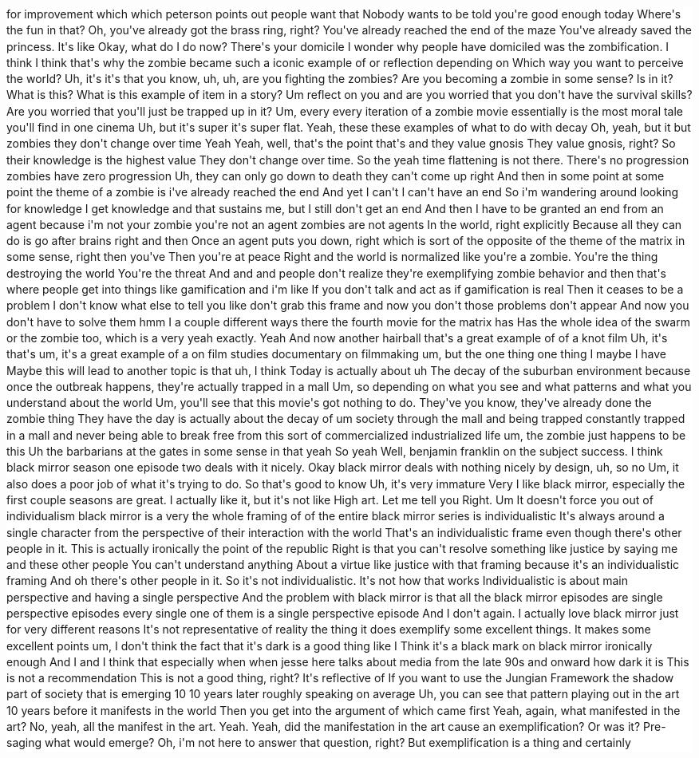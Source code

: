 for improvement which which peterson points out people want that Nobody wants to be told you're good enough today Where's the fun in that? Oh, you've already got the brass ring, right? You've already reached the end of the maze You've already saved the princess. It's like Okay, what do I do now? There's your domicile I wonder why people have domiciled was the zombification. I think I think that's why the zombie became such a iconic example of or reflection depending on Which way you want to perceive the world? Uh, it's it's that you know, uh, uh, are you fighting the zombies? Are you becoming a zombie in some sense? Is in it? What is this? What is this example of item in a story? Um reflect on you and are you worried that you don't have the survival skills? Are you worried that you'll just be trapped up in it? Um, every every iteration of a zombie movie essentially is the most moral tale you'll find in one cinema Uh, but it's super it's super flat. Yeah, these these examples of what to do with decay Oh, yeah, but it but zombies they don't change over time Yeah Yeah, well, that's the point that's and they value gnosis They value gnosis, right? So their knowledge is the highest value They don't change over time. So the yeah time flattening is not there. There's no progression zombies have zero progression Uh, they can only go down to death they can't come up right And then in some point at some point the theme of a zombie is i've already reached the end And yet I can't I can't have an end So i'm wandering around looking for knowledge I get knowledge and that sustains me, but I still don't get an end And then I have to be granted an end from an agent because i'm not your zombie you're not an agent zombies are not agents In the world, right explicitly Because all they can do is go after brains right and then Once an agent puts you down, right which is sort of the opposite of the theme of the matrix in some sense, right then you've Then you're at peace Right and the world is normalized like you're a zombie. You're the thing destroying the world You're the threat And and and people don't realize they're exemplifying zombie behavior and then that's where people get into things like gamification and i'm like If you don't talk and act as if gamification is real Then it ceases to be a problem I don't know what else to tell you like don't grab this frame and now you don't those problems don't appear And now you don't have to solve them hmm I a couple different ways there the fourth movie for the matrix has Has the whole idea of the swarm or the zombie too, which is a very yeah exactly. Yeah And now another hairball that's a great example of of a knot film Uh, it's that's um, it's a great example of a on film studies documentary on filmmaking um, but the one thing one thing I maybe I have Maybe this will lead to another topic is that uh, I think Today is actually about uh The decay of the suburban environment because once the outbreak happens, they're actually trapped in a mall Um, so depending on what you see and what patterns and what you understand about the world Um, you'll see that this movie's got nothing to do. They've you know, they've already done the zombie thing They have the day is actually about the decay of um society through the mall and being trapped constantly trapped in a mall and never being able to break free from this sort of commercialized industrialized life um, the zombie just happens to be this Uh the barbarians at the gates in some sense in that yeah So yeah Well, benjamin franklin on the subject success. I think black mirror season one episode two deals with it nicely. Okay black mirror deals with nothing nicely by design, uh, so no Um, it also does a poor job of what it's trying to do. So that's good to know Uh, it's very immature Very I like black mirror, especially the first couple seasons are great. I actually like it, but it's not like High art. Let me tell you Right. Um It doesn't force you out of individualism black mirror is a very the whole framing of of the entire black mirror series is individualistic It's always around a single character from the perspective of their interaction with the world That's an individualistic frame even though there's other people in it. This is actually ironically the point of the republic Right is that you can't resolve something like justice by saying me and these other people You can't understand anything About a virtue like justice with that framing because it's an individualistic framing And oh there's other people in it. So it's not individualistic. It's not how that works Individualistic is about main perspective and having a single perspective And the problem with black mirror is that all the black mirror episodes are single perspective episodes every single one of them is a single perspective episode And I don't again. I actually love black mirror just for very different reasons It's not representative of reality the thing it does exemplify some excellent things. It makes some excellent points um, I don't think the fact that it's dark is a good thing like I Think it's a black mark on black mirror ironically enough And I and I think that especially when when jesse here talks about media from the late 90s and onward how dark it is This is not a recommendation This is not a good thing, right? It's reflective of If you want to use the Jungian Framework the shadow part of society that is emerging 10 10 years later roughly speaking on average Uh, you can see that pattern playing out in the art 10 years before it manifests in the world Then you get into the argument of which came first Yeah, again, what manifested in the art? No, yeah, all the manifest in the art. Yeah. Yeah, did the manifestation in the art cause an exemplification? Or was it? Pre-saging what would emerge? Oh, i'm not here to answer that question, right? But exemplification is a thing and certainly